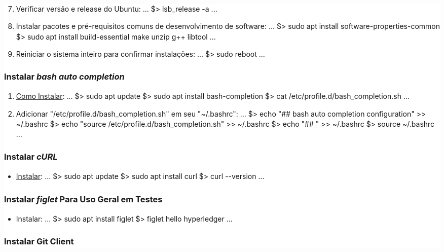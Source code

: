 7. Verificar versão e release do Ubuntu:
...
    $> lsb_release -a
...

8. Instalar pacotes e pré-requisitos comuns de desenvolvimento de software:
...
    $> sudo apt install software-properties-common
    $> sudo apt install build-essential make unzip g++ libtool
...

9. Reiniciar o sistema inteiro para confirmar instalações:
...
    $> sudo reboot
...

### Instalar *bash auto completion*

1. [Como Instalar](https://www.cyberciti.biz/faq/add-bash-auto-completion-in-ubuntu-linux/):
...
    $> sudo apt update
    $> sudo apt install bash-completion
    $> cat /etc/profile.d/bash_completion.sh
...

2. Adicionar "/etc/profile.d/bash_completion.sh" em seu "~/.bashrc":
...
    $> echo "## bash auto completion configuration" >> ~/.bashrc
    $> echo "source /etc/profile.d/bash_completion.sh" >> ~/.bashrc
    $> echo "## " >>  ~/.bashrc
    $> source  ~/.bashrc
...

### Instalar *cURL*

* [Instalar](https://www.luminanetworks.com/docs-lsc-610/Topics/SDN_Controller_Software_Installation_Guide/Appendix/Installing_cURL_for_Ubuntu_1.html):
...
    $> sudo apt update
    $> sudo apt install curl
    $> curl --version
...

### Instalar *figlet* Para Uso Geral em Testes

* Instalar:
...
    $> sudo apt install figlet
    $> figlet hello hyperledger
...

### Instalar Git Client
